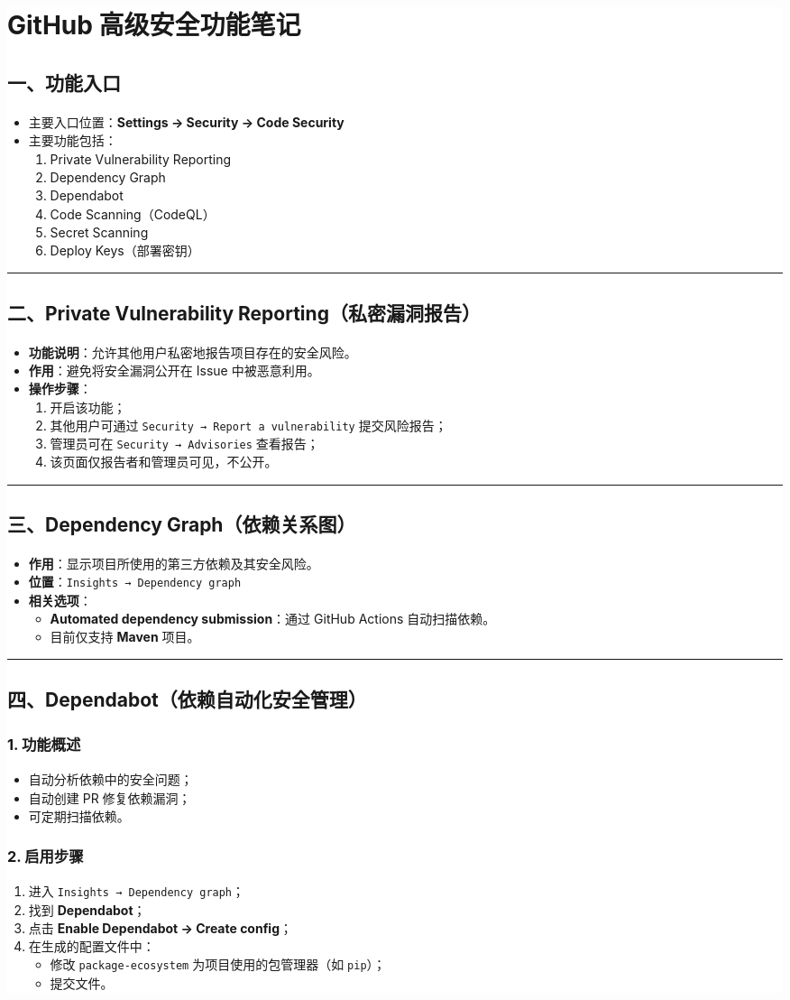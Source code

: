 # GitHub 高级安全功能笔记

## 一、功能入口
- 主要入口位置：**Settings → Security → Code Security**
- 主要功能包括：
  1. Private Vulnerability Reporting
  2. Dependency Graph
  3. Dependabot
  4. Code Scanning（CodeQL）
  5. Secret Scanning
  6. Deploy Keys（部署密钥）

---

## 二、Private Vulnerability Reporting（私密漏洞报告）
- **功能说明**：允许其他用户私密地报告项目存在的安全风险。
- **作用**：避免将安全漏洞公开在 Issue 中被恶意利用。
- **操作步骤**：
  1. 开启该功能；
  2. 其他用户可通过 `Security → Report a vulnerability` 提交风险报告；
  3. 管理员可在 `Security → Advisories` 查看报告；
  4. 该页面仅报告者和管理员可见，不公开。

---

## 三、Dependency Graph（依赖关系图）
- **作用**：显示项目所使用的第三方依赖及其安全风险。
- **位置**：`Insights → Dependency graph`
- **相关选项**：
  - **Automated dependency submission**：通过 GitHub Actions 自动扫描依赖。
  - 目前仅支持 **Maven** 项目。

---

## 四、Dependabot（依赖自动化安全管理）
### 1. 功能概述
- 自动分析依赖中的安全问题；
- 自动创建 PR 修复依赖漏洞；
- 可定期扫描依赖。

### 2. 启用步骤
1. 进入 `Insights → Dependency graph`；
2. 找到 **Dependabot**；
3. 点击 **Enable Dependabot → Create config**；
4. 在生成的配置文件中：
   - 修改 `package-ecosystem` 为项目使用的包管理器（如 `pip`）；
   - 提交文件。
